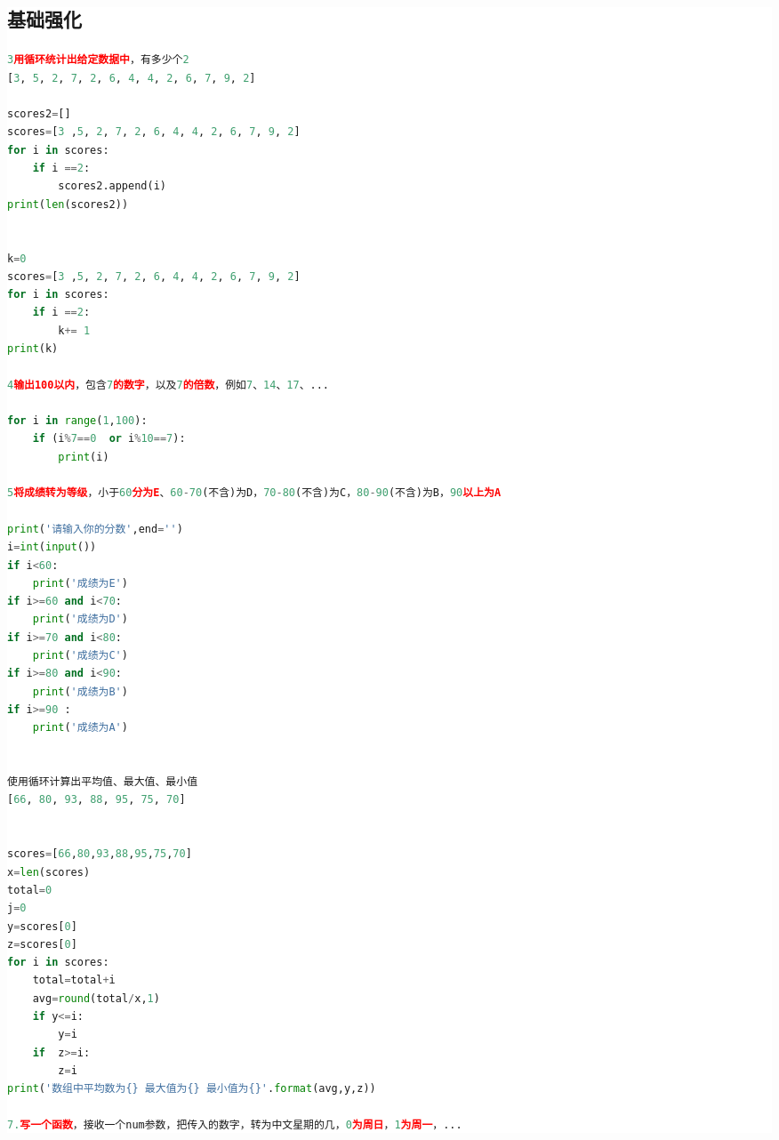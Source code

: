 ## 基础强化

```python
3用循环统计出给定数据中，有多少个2
[3, 5, 2, 7, 2, 6, 4, 4, 2, 6, 7, 9, 2]

scores2=[]
scores=[3 ,5, 2, 7, 2, 6, 4, 4, 2, 6, 7, 9, 2]
for i in scores:
    if i ==2:
        scores2.append(i)
print(len(scores2))


k=0
scores=[3 ,5, 2, 7, 2, 6, 4, 4, 2, 6, 7, 9, 2]
for i in scores:
    if i ==2:
        k+= 1   
print(k)

4输出100以内，包含7的数字，以及7的倍数，例如7、14、17、...

for i in range(1,100):
    if (i%7==0  or i%10==7):
        print(i)

5将成绩转为等级，小于60分为E、60-70(不含)为D，70-80(不含)为C，80-90(不含)为B，90以上为A

print('请输入你的分数',end='')
i=int(input())
if i<60:
    print('成绩为E')
if i>=60 and i<70:
    print('成绩为D')
if i>=70 and i<80:
    print('成绩为C')
if i>=80 and i<90:
    print('成绩为B')
if i>=90 :
    print('成绩为A')


使用循环计算出平均值、最大值、最小值
[66, 80, 93, 88, 95, 75, 70]


scores=[66,80,93,88,95,75,70]
x=len(scores)
total=0
j=0
y=scores[0]
z=scores[0]
for i in scores: 
    total=total+i
    avg=round(total/x,1)
    if y<=i:
        y=i
    if  z>=i:
        z=i
print('数组中平均数为{} 最大值为{} 最小值为{}'.format(avg,y,z))

7.写一个函数，接收一个num参数，把传入的数字，转为中文星期的几，0为周日，1为周一，...
```